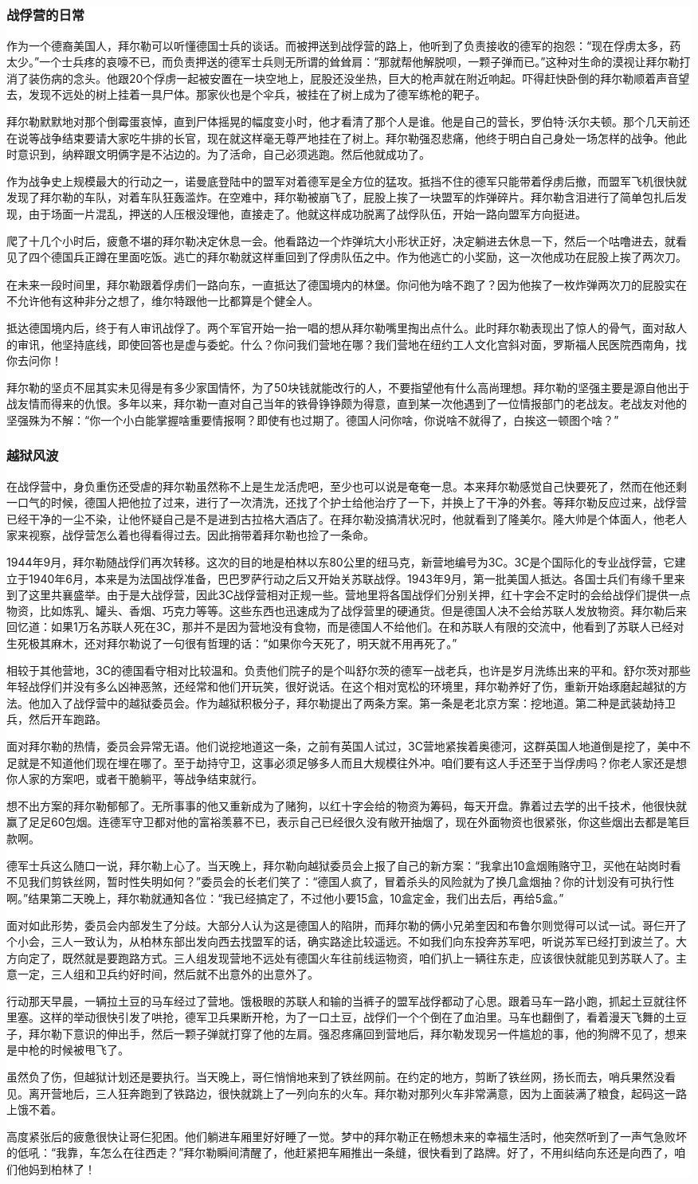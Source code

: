 ### 战俘营的日常

作为一个德裔美国人，拜尔勒可以听懂德国士兵的谈话。而被押送到战俘营的路上，他听到了负责接收的德军的抱怨：“现在俘虏太多，药太少。”一个士兵疼的哀嚎不已，而负责押送的德军士兵则无所谓的耸耸肩：“那就帮他解脱呗，一颗子弹而已。”这种对生命的漠视让拜尔勒打消了装伤病的念头。他跟20个俘虏一起被安置在一块空地上，屁股还没坐热，巨大的枪声就在附近响起。吓得赶快卧倒的拜尔勒顺着声音望去，发现不远处的树上挂着一具尸体。那家伙也是个伞兵，被挂在了树上成为了德军练枪的靶子。

拜尔勒默默地对那个倒霉蛋哀悼，直到尸体摇晃的幅度变小时，他才看清了那个人是谁。他是自己的营长，罗伯特·沃尔夫顿。那个几天前还在说等战争结束要请大家吃牛排的长官，现在就这样毫无尊严地挂在了树上。拜尔勒强忍悲痛，他终于明白自己身处一场怎样的战争。他此时意识到，纳粹跟文明俩字是不沾边的。为了活命，自己必须逃跑。然后他就成功了。

作为战争史上规模最大的行动之一，诺曼底登陆中的盟军对着德军是全方位的猛攻。抵挡不住的德军只能带着俘虏后撤，而盟军飞机很快就发现了拜尔勒的车队，对着车队狂轰滥炸。在空难中，拜尔勒被崩飞了，屁股上挨了一块盟军的炸弹碎片。拜尔勒含泪进行了简单包扎后发现，由于场面一片混乱，押送的人压根没理他，直接走了。他就这样成功脱离了战俘队伍，开始一路向盟军方向挺进。

爬了十几个小时后，疲惫不堪的拜尔勒决定休息一会。他看路边一个炸弹坑大小形状正好，决定躺进去休息一下，然后一个咕噜进去，就看见了四个德国兵正蹲在里面吃饭。逃亡的拜尔勒就这样重回到了俘虏队伍之中。作为他逃亡的小奖励，这一次他成功在屁股上挨了两次刀。

在未来一段时间里，拜尔勒跟着俘虏们一路向东，一直抵达了德国境内的林堡。你问他为啥不跑了？因为他挨了一枚炸弹两次刀的屁股实在不允许他有这种非分之想了，维尔特跟他一比都算是个健全人。

抵达德国境内后，终于有人审讯战俘了。两个军官开始一抬一唱的想从拜尔勒嘴里掏出点什么。此时拜尔勒表现出了惊人的骨气，面对敌人的审讯，他坚持底线，即使回答也是虚与委蛇。什么？你问我们营地在哪？我们营地在纽约工人文化宫斜对面，罗斯福人民医院西南角，找你去问你！

拜尔勒的坚贞不屈其实未见得是有多少家国情怀，为了50块钱就能改行的人，不要指望他有什么高尚理想。拜尔勒的坚强主要是源自他出于战友情而得来的仇恨。多年以来，拜尔勒一直对自己当年的铁骨铮铮颇为得意，直到某一次他遇到了一位情报部门的老战友。老战友对他的坚强殊为不解：“你一个小白能掌握啥重要情报啊？即使有也过期了。德国人问你啥，你说啥不就得了，白挨这一顿图个啥？”

### 越狱风波

在战俘营中，身负重伤还受虐的拜尔勒虽然称不上是生龙活虎吧，至少也可以说是奄奄一息。本来拜尔勒感觉自己快要死了，然而在他还剩一口气的时候，德国人把他拉了过来，进行了一次清洗，还找了个护士给他治疗了一下，并换上了干净的外套。等拜尔勒反应过来，战俘营已经干净的一尘不染，让他怀疑自己是不是进到古拉格大酒店了。在拜尔勒没搞清状况时，他就看到了隆美尔。隆大帅是个体面人，他老人家来视察，战俘营怎么着也得看得过去。因此捎带着拜尔勒也捡了一条命。

1944年9月，拜尔勒随战俘们再次转移。这次的目的地是柏林以东80公里的纽马克，新营地编号为3C。3C是个国际化的专业战俘营，它建立于1940年6月，本来是为法国战俘准备，巴巴罗萨行动之后又开始关苏联战俘。1943年9月，第一批美国人抵达。各国士兵们有缘千里来到了这里共襄盛举。由于是大战俘营，因此3C战俘营相对正规一些。营地里将各国战俘们分别关押，红十字会不定时的会给战俘们提供一点物资，比如炼乳、罐头、香烟、巧克力等等。这些东西也迅速成为了战俘营里的硬通货。但是德国人决不会给苏联人发放物资。拜尔勒后来回忆道：如果1万名苏联人死在3C，那并不是因为营地没有食物，而是德国人不给他们。在和苏联人有限的交流中，他看到了苏联人已经对生死极其麻木，还对拜尔勒说了一句很有哲理的话：“如果你今天死了，明天就不用再死了。”

相较于其他营地，3C的德国看守相对比较温和。负责他们院子的是个叫舒尔茨的德军一战老兵，也许是岁月洗练出来的平和。舒尔茨对那些年轻战俘们并没有多么凶神恶煞，还经常和他们开玩笑，很好说话。在这个相对宽松的环境里，拜尔勒养好了伤，重新开始琢磨起越狱的方法。他加入了战俘营中的越狱委员会。作为越狱积极分子，拜尔勒提出了两条方案。第一条是老北京方案：挖地道。第二种是武装劫持卫兵，然后开车跑路。

面对拜尔勒的热情，委员会异常无语。他们说挖地道这一条，之前有英国人试过，3C营地紧挨着奥德河，这群英国人地道倒是挖了，美中不足就是不知道他们现在埋在哪了。至于劫持守卫，这事必须足够多人而且大规模往外冲。咱们要有这人手还至于当俘虏吗？你老人家还是想你人家的方案吧，或者干脆躺平，等战争结束就行。

想不出方案的拜尔勒郁郁了。无所事事的他又重新成为了赌狗，以红十字会给的物资为筹码，每天开盘。靠着过去学的出千技术，他很快就赢了足足60包烟。连德军守卫都对他的富裕羡慕不已，表示自己已经很久没有敞开抽烟了，现在外面物资也很紧张，你这些烟出去都是笔巨款啊。

德军士兵这么随口一说，拜尔勒上心了。当天晚上，拜尔勒向越狱委员会上报了自己的新方案：“我拿出10盒烟贿赂守卫，买他在站岗时看不见我们剪铁丝网，暂时性失明如何？”委员会的长老们笑了：“德国人疯了，冒着杀头的风险就为了换几盒烟抽？你的计划没有可执行性啊。”结果第二天晚上，拜尔勒就通知各位：“我已经搞定了，不过他小要15盒，10盒定金，我们出去后，再给5盒。”

面对如此形势，委员会内部发生了分歧。大部分人认为这是德国人的陷阱，而拜尔勒的俩小兄弟奎因和布鲁尔则觉得可以试一试。哥仨开了个小会，三人一致认为，从柏林东部出发向西去找盟军的话，确实路途比较遥远。不如我们向东投奔苏军吧，听说苏军已经打到波兰了。大方向定了，既然就是要跑路方式。三人组发现营地不远处有德国火车往前线运物资，咱们扒上一辆往东走，应该很快就能见到苏联人了。主意一定，三人组和卫兵约好时间，然后就不出意外的出意外了。

行动那天早晨，一辆拉土豆的马车经过了营地。饿极眼的苏联人和输的当裤子的盟军战俘都动了心思。跟着马车一路小跑，抓起土豆就往怀里塞。这样的举动很快引发了哄抢，德军卫兵果断开枪，为了一口土豆，战俘们一个个倒在了血泊里。马车也翻倒了，看着漫天飞舞的土豆子，拜尔勒下意识的伸出手，然后一颗子弹就打穿了他的左肩。强忍疼痛回到营地后，拜尔勒发现另一件尴尬的事，他的狗牌不见了，想来是中枪的时候被甩飞了。

虽然负了伤，但越狱计划还是要执行。当天晚上，哥仨悄悄地来到了铁丝网前。在约定的地方，剪断了铁丝网，扬长而去，哨兵果然没看见。离开营地后，三人狂奔跑到了铁路边，很快就跳上了一列向东的火车。拜尔勒对那列火车非常满意，因为上面装满了粮食，起码这一路上饿不着。

高度紧张后的疲惫很快让哥仨犯困。他们躺进车厢里好好睡了一觉。梦中的拜尔勒正在畅想未来的幸福生活时，他突然听到了一声气急败坏的低吼：“我靠，车怎么在往西走？”拜尔勒瞬间清醒了，他赶紧把车厢推出一条缝，很快看到了路牌。好了，不用纠结向东还是向西了，咱们他妈到柏林了！
